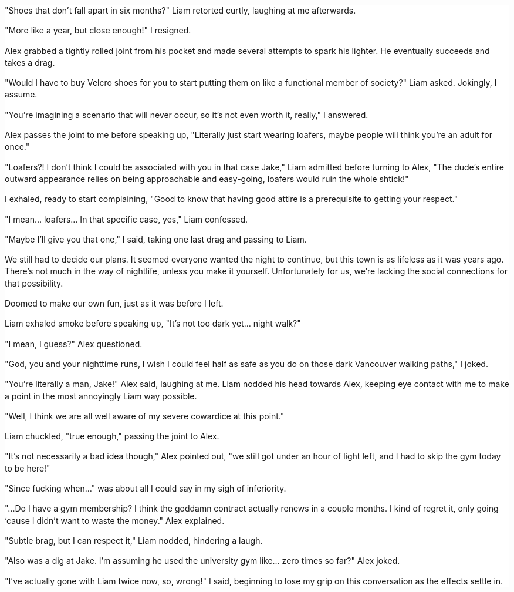 "Shoes that don’t fall apart in six months?" Liam retorted curtly, laughing at me afterwards.

"More like a year, but close enough!" I resigned.

Alex grabbed a tightly rolled joint from his pocket and made several attempts to spark his lighter. He eventually succeeds and takes a drag.

"Would I have to buy Velcro shoes for you to start putting them on like a functional member of society?" Liam asked. Jokingly, I assume.

"You’re imagining a scenario that will never occur, so it’s not even worth it, really," I answered.

Alex passes the joint to me before speaking up, "Literally just start wearing loafers, maybe people will think you’re an adult for once."

"Loafers?! I don’t think I could be associated with you in that case Jake," Liam admitted before turning to Alex, "The dude’s entire outward appearance relies on being approachable and easy-going, loafers would ruin the whole shtick!"

I exhaled, ready to start complaining, "Good to know that having good attire is a prerequisite to getting your respect."

"I mean… loafers… In that specific case, yes," Liam confessed.

"Maybe I’ll give you that one," I said, taking one last drag and passing to Liam.

We still had to decide our plans. It seemed everyone wanted the night to continue, but this town is as lifeless as it was years ago. There’s not much in the way of nightlife, unless you make it yourself. Unfortunately for us, we’re lacking the social connections for that possibility.

Doomed to make our own fun, just as it was before I left.

Liam exhaled smoke before speaking up, "It’s not too dark yet… night walk?"

"I mean, I guess?" Alex questioned.

"God, you and your nighttime runs, I wish I could feel half as safe as you do on those dark Vancouver walking paths," I joked.

"You’re literally a man, Jake!" Alex said, laughing at me. Liam nodded his head towards Alex, keeping eye contact with me to make a point in the most annoyingly Liam way possible.

"Well, I think we are all well aware of my severe cowardice at this point."

Liam chuckled, "true enough," passing the joint to Alex.

"It’s not necessarily a bad idea though," Alex pointed out, "we still got under an hour of light left, and I had to skip the gym today to be here!"

"Since fucking when…" was about all I could say in my sigh of inferiority.

"...Do I have a gym membership? I think the goddamn contract actually renews in a couple months. I kind of regret it, only going ‘cause I didn’t want to waste the money." Alex explained.

"Subtle brag, but I can respect it," Liam nodded, hindering a laugh.

"Also was a dig at Jake. I’m assuming he used the university gym like… zero times so far?" Alex joked.

"I’ve actually gone with Liam twice now, so, wrong!" I said, beginning to lose my grip on this conversation as the effects settle in.
